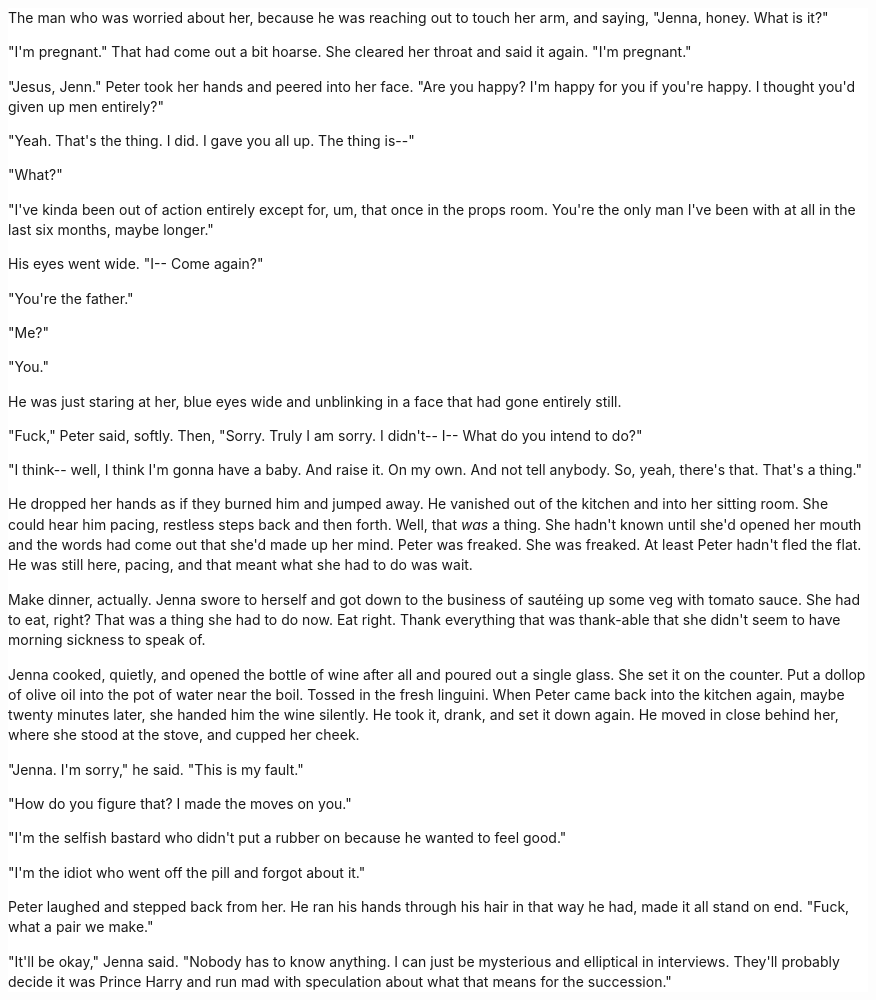 The man who was worried about her, because he was reaching out to touch her arm, and saying, "Jenna, honey. What is it?"

"I'm pregnant." That had come out a bit hoarse. She cleared her throat and said it again. "I'm pregnant."

"Jesus, Jenn." Peter took her hands and peered into her face. "Are you happy? I'm happy for you if you're happy. I thought you'd given up men entirely?"

"Yeah. That's the thing. I did. I gave you all up. The thing is--"

"What?"

"I've kinda been out of action entirely except for, um, that once in the props room. You're the only man I've been with at all in the last six months, maybe longer."

His eyes went wide. "I-- Come again?"

"You're the father."

"Me?"

"You."

He was just staring at her, blue eyes wide and unblinking in a face that had gone entirely still.

"Fuck," Peter said, softly. Then, "Sorry. Truly I am sorry. I didn't-- I-- What do you intend to do?"

"I think-- well, I think I'm gonna have a baby. And raise it. On my own. And not tell anybody. So, yeah, there's that. That's a thing."

He dropped her hands as if they burned him and jumped away. He vanished out of the kitchen and into her sitting room. She could hear him pacing, restless steps back and then forth.  Well, that *was* a thing. She hadn't known until she'd opened her mouth and the words had come out that she'd made up her mind. Peter was freaked. She was freaked. At least Peter hadn't fled the flat. He was still here, pacing, and that meant what she had to do was wait.

Make dinner, actually. Jenna swore to herself and got down to the business of sautéing up some veg with tomato sauce. She had to eat, right? That was a thing she had to do now. Eat right. Thank everything that was thank-able that she didn't seem to have morning sickness to speak of.

Jenna cooked, quietly, and opened the bottle of wine after all and poured out a single glass. She set it on the counter. Put a dollop of olive oil into the pot of water near the boil. Tossed in the fresh linguini. When Peter came back into the kitchen again, maybe twenty minutes later, she handed him the wine silently. He took it, drank, and set it down again. He moved in close behind her, where she stood at the stove, and cupped her cheek.

"Jenna. I'm sorry," he said. "This is my fault."

"How do you figure that? I made the moves on you."

"I'm the selfish bastard who didn't put a rubber on because he wanted to feel good."

"I'm the idiot who went off the pill and forgot about it."

Peter laughed and stepped back from her. He ran his hands through his hair in that way he had, made it all stand on end. "Fuck, what a pair we make."

"It'll be okay," Jenna said. "Nobody has to know anything. I can just be mysterious and elliptical in interviews. They'll probably decide it was Prince Harry and run mad with speculation about what that means for the succession."

